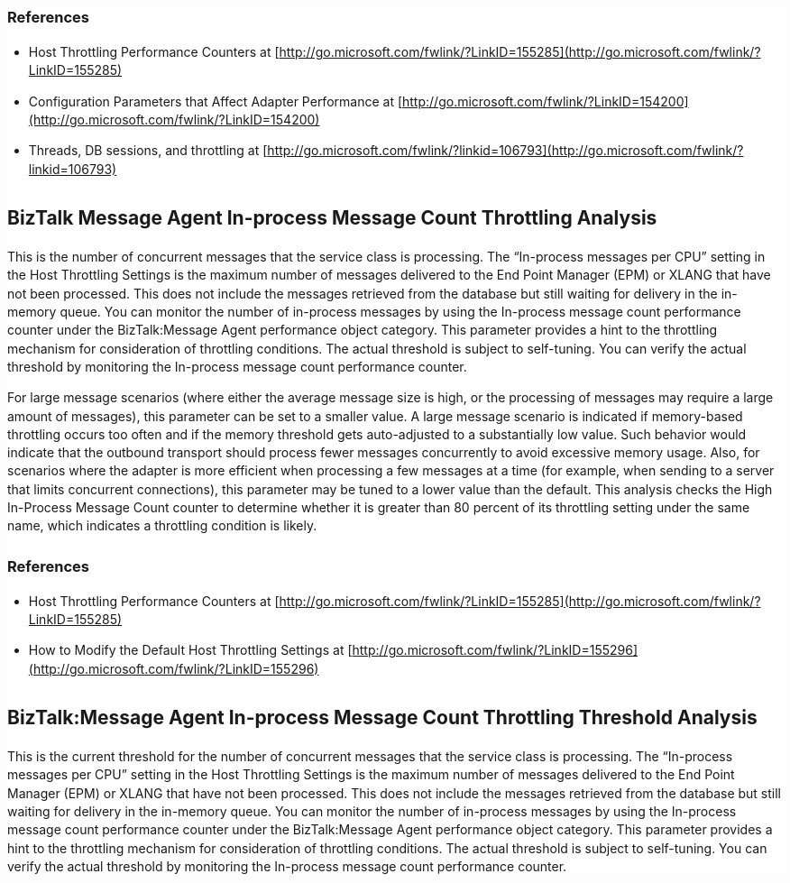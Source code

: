 ### References  
  
-   Host Throttling Performance Counters at [http://go.microsoft.com/fwlink/?LinkID=155285](http://go.microsoft.com/fwlink/?LinkID=155285)  
  
-   Configuration Parameters that Affect Adapter Performance at [http://go.microsoft.com/fwlink/?LinkID=154200](http://go.microsoft.com/fwlink/?LinkID=154200)  
  
-   Threads, DB sessions, and throttling at [http://go.microsoft.com/fwlink/?linkid=106793](http://go.microsoft.com/fwlink/?linkid=106793)  
  
## BizTalk Message Agent In-process Message Count Throttling Analysis  
 This is the number of concurrent messages that the service class is processing. The “In-process messages per CPU” setting in the Host Throttling Settings is the maximum number of messages delivered to the End Point Manager (EPM) or XLANG that have not been processed. This does not include the messages retrieved from the database but still waiting for delivery in the in-memory queue. You can monitor the number of in-process messages by using the In-process message count performance counter under the BizTalk:Message Agent performance object category. This parameter provides a hint to the throttling mechanism for consideration of throttling conditions. The actual threshold is subject to self-tuning. You can verify the actual threshold by monitoring the In-process message count performance counter.  
  
 For large message scenarios (where either the average message size is high, or the processing of messages may require a large amount of messages), this parameter can be set to a smaller value. A large message scenario is indicated if memory-based throttling occurs too often and if the memory threshold gets auto-adjusted to a substantially low value. Such behavior would indicate that the outbound transport should process fewer messages concurrently to avoid excessive memory usage. Also, for scenarios where the adapter is more efficient when processing a few messages at a time (for example, when sending to a server that limits concurrent connections), this parameter may be tuned to a lower value than the default. This analysis checks the High In-Process Message Count counter to determine whether it is greater than 80 percent of its throttling setting under the same name, which indicates a throttling condition is likely.  
  
### References  
  
-   Host Throttling Performance Counters at [http://go.microsoft.com/fwlink/?LinkID=155285](http://go.microsoft.com/fwlink/?LinkID=155285)  
  
-   How to Modify the Default Host Throttling Settings at [http://go.microsoft.com/fwlink/?LinkID=155296](http://go.microsoft.com/fwlink/?LinkID=155296)  
  
## BizTalk:Message Agent In-process Message Count Throttling Threshold Analysis  
 This is the current threshold for the number of concurrent messages that the service class is processing. The “In-process messages per CPU” setting in the Host Throttling Settings is the maximum number of messages delivered to the End Point Manager (EPM) or XLANG that have not been processed. This does not include the messages retrieved from the database but still waiting for delivery in the in-memory queue. You can monitor the number of in-process messages by using the In-process message count performance counter under the BizTalk:Message Agent performance object category. This parameter provides a hint to the throttling mechanism for consideration of throttling conditions. The actual threshold is subject to self-tuning. You can verify the actual threshold by monitoring the In-process message count performance counter.  
  